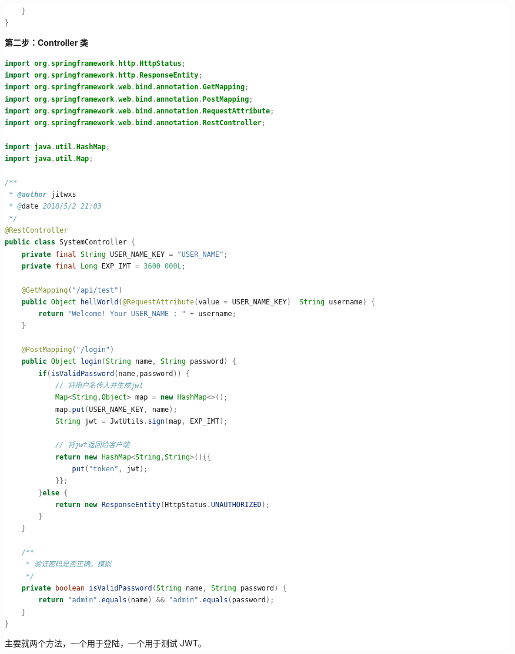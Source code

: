 ```java
    }
}
```

**第二步：Controller 类**

```java
import org.springframework.http.HttpStatus;
import org.springframework.http.ResponseEntity;
import org.springframework.web.bind.annotation.GetMapping;
import org.springframework.web.bind.annotation.PostMapping;
import org.springframework.web.bind.annotation.RequestAttribute;
import org.springframework.web.bind.annotation.RestController;

import java.util.HashMap;
import java.util.Map;

/**
 * @author jitwxs
 * @date 2018/5/2 21:03
 */
@RestController
public class SystemController {
    private final String USER_NAME_KEY = "USER_NAME";
    private final Long EXP_IMT = 3600_000L;

    @GetMapping("/api/test")
    public Object hellWorld(@RequestAttribute(value = USER_NAME_KEY)  String username) {
        return "Welcome! Your USER_NAME : " + username;
    }

    @PostMapping("/login")
    public Object login(String name, String password) {
        if(isValidPassword(name,password)) {
            // 将用户名传入并生成jwt
            Map<String,Object> map = new HashMap<>();
            map.put(USER_NAME_KEY, name);
            String jwt = JwtUtils.sign(map, EXP_IMT);

            // 将jwt返回给客户端
            return new HashMap<String,String>(){{
                put("token", jwt);
            }};
        }else {
            return new ResponseEntity(HttpStatus.UNAUTHORIZED);
        }
    }

    /**
     * 验证密码是否正确，模拟
     */
    private boolean isValidPassword(String name, String password) {
        return "admin".equals(name) && "admin".equals(password);
    }
}
```
主要就两个方法，一个用于登陆，一个用于测试 JWT。
